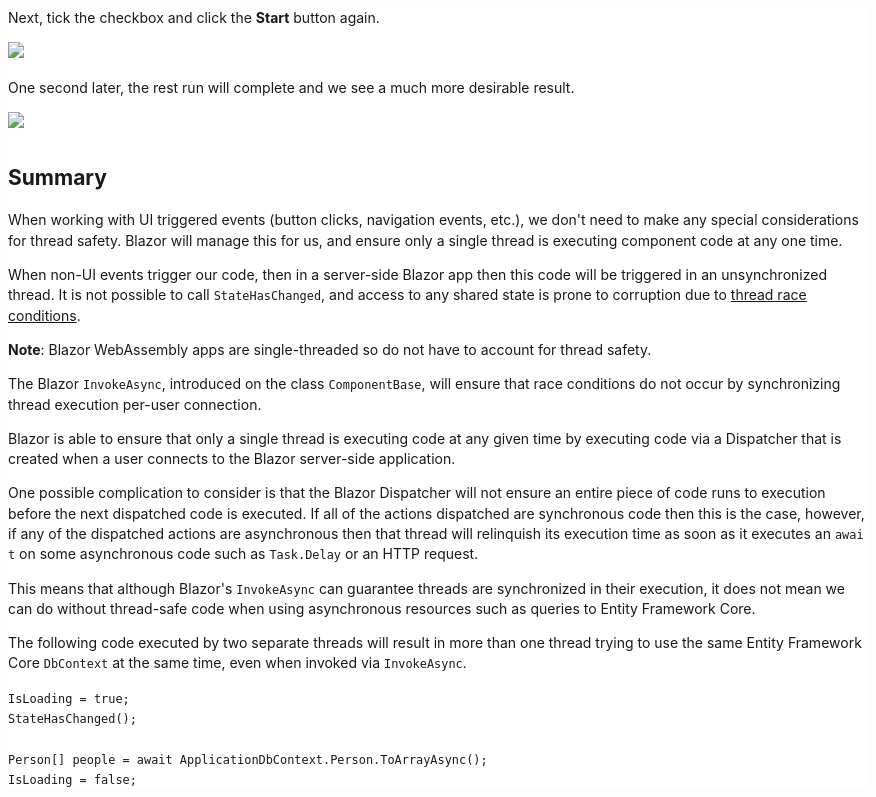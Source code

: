 Next, tick the checkbox and click the **Start** button again.

![](images/ThreadingWithInvokeAsyncOn.jpg)

One second later, the rest run will complete and we see a much more desirable result.

![](images/ThreadingWithInvokeAsyncOn2.jpg)

## Summary

When working with UI triggered events (button clicks, navigation events, etc.), we don't need to make any special considerations
for thread safety.
Blazor will manage this for us, and ensure only a single thread is executing component code at any one time.

When non-UI events trigger our code, then in a server-side Blazor app then this code will be triggered in an
unsynchronized thread.
It is not possible to call `StateHasChanged`, and access to any shared state is prone to corruption due to [thread race conditions](https://en.wikipedia.org/wiki/Race_condition).

**Note**: Blazor WebAssembly apps are single-threaded so do not have to account for thread safety.

The Blazor `InvokeAsync`, introduced on the class `ComponentBase`, will ensure that race conditions do not occur by synchronizing
thread execution per-user connection.

Blazor is able to ensure that only a single thread is executing code at any given time by executing code via a Dispatcher
that is created when a user connects to the Blazor server-side application.

One possible complication to consider is that the Blazor Dispatcher will not ensure an entire piece of code runs to execution
before the next dispatched code is executed.
If all of the actions dispatched are synchronous code then this is the case, however,
if any of the dispatched actions are asynchronous then that thread will relinquish its execution time as soon as it executes
an `await` on some asynchronous code such as `Task.Delay` or an HTTP request.

This means that although Blazor's `InvokeAsync` can guarantee threads are synchronized in their execution, it does not
mean we can do without thread-safe code when using asynchronous resources such as queries to Entity Framework Core.

The following code executed by two separate threads will result in more than one thread trying to use the same
Entity Framework Core `DbContext` at the same time, even when invoked via `InvokeAsync`.

```razor
IsLoading = true;
StateHasChanged();

Person[] people = await ApplicationDbContext.Person.ToArrayAsync();
IsLoading = false;
```
